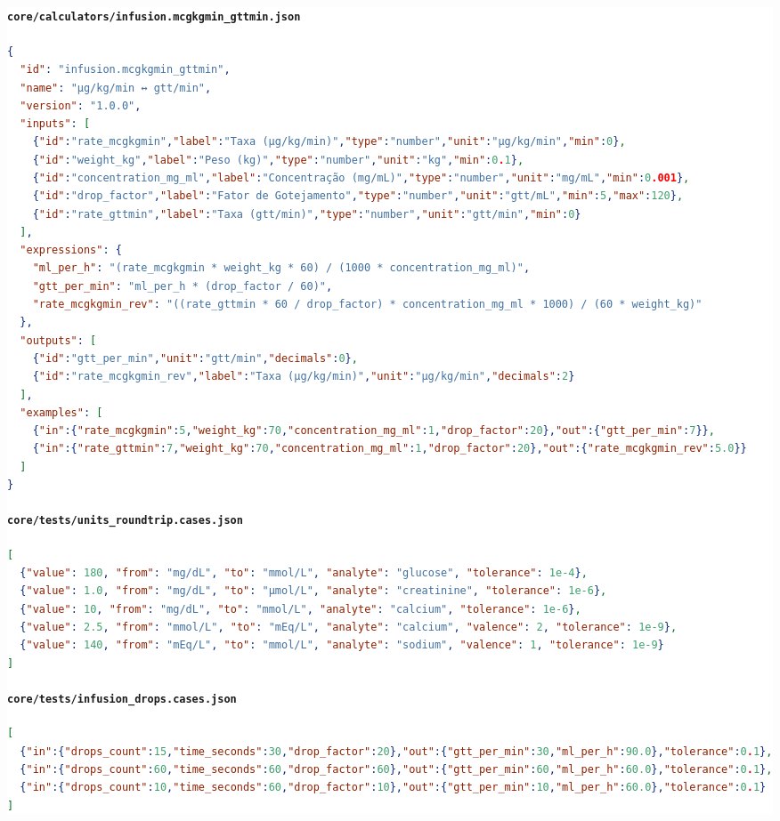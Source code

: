 #### **`core/calculators/infusion.mcgkgmin_gttmin.json`**

```json
{
  "id": "infusion.mcgkgmin_gttmin",
  "name": "μg/kg/min ↔ gtt/min",
  "version": "1.0.0",
  "inputs": [
    {"id":"rate_mcgkgmin","label":"Taxa (μg/kg/min)","type":"number","unit":"μg/kg/min","min":0},
    {"id":"weight_kg","label":"Peso (kg)","type":"number","unit":"kg","min":0.1},
    {"id":"concentration_mg_ml","label":"Concentração (mg/mL)","type":"number","unit":"mg/mL","min":0.001},
    {"id":"drop_factor","label":"Fator de Gotejamento","type":"number","unit":"gtt/mL","min":5,"max":120},
    {"id":"rate_gttmin","label":"Taxa (gtt/min)","type":"number","unit":"gtt/min","min":0}
  ],
  "expressions": {
    "ml_per_h": "(rate_mcgkgmin * weight_kg * 60) / (1000 * concentration_mg_ml)",
    "gtt_per_min": "ml_per_h * (drop_factor / 60)",
    "rate_mcgkgmin_rev": "((rate_gttmin * 60 / drop_factor) * concentration_mg_ml * 1000) / (60 * weight_kg)"
  },
  "outputs": [
    {"id":"gtt_per_min","unit":"gtt/min","decimals":0},
    {"id":"rate_mcgkgmin_rev","label":"Taxa (μg/kg/min)","unit":"μg/kg/min","decimals":2}
  ],
  "examples": [
    {"in":{"rate_mcgkgmin":5,"weight_kg":70,"concentration_mg_ml":1,"drop_factor":20},"out":{"gtt_per_min":7}},
    {"in":{"rate_gttmin":7,"weight_kg":70,"concentration_mg_ml":1,"drop_factor":20},"out":{"rate_mcgkgmin_rev":5.0}}
  ]
}
```

#### **`core/tests/units_roundtrip.cases.json`**

```json
[
  {"value": 180, "from": "mg/dL", "to": "mmol/L", "analyte": "glucose", "tolerance": 1e-4},
  {"value": 1.0, "from": "mg/dL", "to": "µmol/L", "analyte": "creatinine", "tolerance": 1e-6},
  {"value": 10, "from": "mg/dL", "to": "mmol/L", "analyte": "calcium", "tolerance": 1e-6},
  {"value": 2.5, "from": "mmol/L", "to": "mEq/L", "analyte": "calcium", "valence": 2, "tolerance": 1e-9},
  {"value": 140, "from": "mEq/L", "to": "mmol/L", "analyte": "sodium", "valence": 1, "tolerance": 1e-9}
]
```

#### **`core/tests/infusion_drops.cases.json`**

```json
[
  {"in":{"drops_count":15,"time_seconds":30,"drop_factor":20},"out":{"gtt_per_min":30,"ml_per_h":90.0},"tolerance":0.1},
  {"in":{"drops_count":60,"time_seconds":60,"drop_factor":60},"out":{"gtt_per_min":60,"ml_per_h":60.0},"tolerance":0.1},
  {"in":{"drops_count":10,"time_seconds":60,"drop_factor":10},"out":{"gtt_per_min":10,"ml_per_h":60.0},"tolerance":0.1}
]
```
